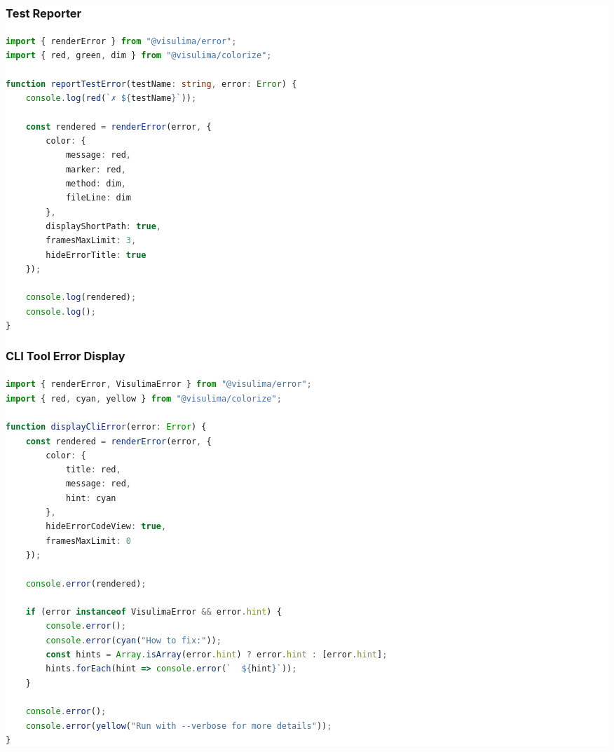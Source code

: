 ### Test Reporter

```typescript
import { renderError } from "@visulima/error";
import { red, green, dim } from "@visulima/colorize";

function reportTestError(testName: string, error: Error) {
    console.log(red(`✗ ${testName}`));
    
    const rendered = renderError(error, {
        color: {
            message: red,
            marker: red,
            method: dim,
            fileLine: dim
        },
        displayShortPath: true,
        framesMaxLimit: 3,
        hideErrorTitle: true
    });
    
    console.log(rendered);
    console.log();
}
```

### CLI Tool Error Display

```typescript
import { renderError, VisulimaError } from "@visulima/error";
import { red, cyan, yellow } from "@visulima/colorize";

function displayCliError(error: Error) {
    const rendered = renderError(error, {
        color: {
            title: red,
            message: red,
            hint: cyan
        },
        hideErrorCodeView: true,
        framesMaxLimit: 0
    });
    
    console.error(rendered);
    
    if (error instanceof VisulimaError && error.hint) {
        console.error();
        console.error(cyan("How to fix:"));
        const hints = Array.isArray(error.hint) ? error.hint : [error.hint];
        hints.forEach(hint => console.error(`  ${hint}`));
    }
    
    console.error();
    console.error(yellow("Run with --verbose for more details"));
}
```
